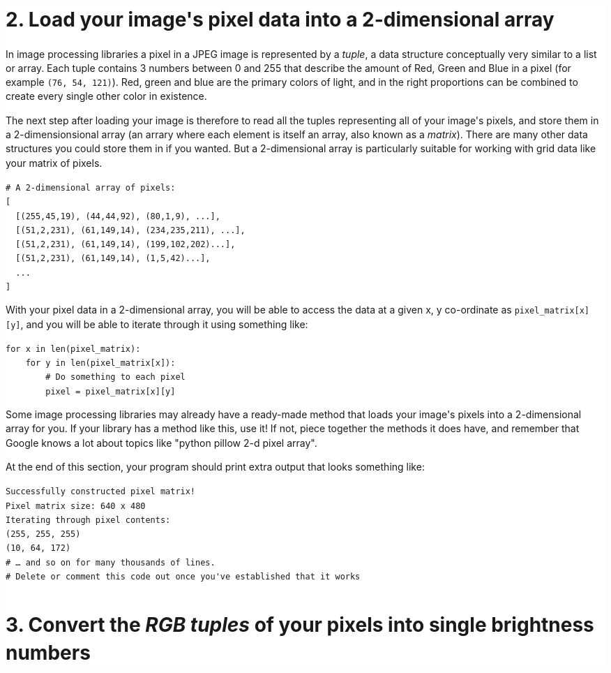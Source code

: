 # 2. Load your image's pixel data into a 2-dimensional array

In image processing libraries a pixel in a JPEG image is represented by a *tuple*, a data structure conceptually very similar to a list or array. Each tuple contains 3 numbers between 0 and 255 that describe the amount of Red, Green and Blue in a pixel (for example `(76, 54, 121)`). Red, green and blue are the primary colors of light, and in the right proportions can be combined to create every single other color in existence.

The next step after loading your image is therefore to read all the tuples representing all of your image's pixels, and store them in a 2-dimensionsional array (an arrary where each element is itself an array, also known as a *matrix*). There are many other data structures you could store them in if you wanted. But a 2-dimensional array is particularly suitable for working with grid data like your matrix of pixels.

```
# A 2-dimensional array of pixels:
[
  [(255,45,19), (44,44,92), (80,1,9), ...],
  [(51,2,231), (61,149,14), (234,235,211), ...],
  [(51,2,231), (61,149,14), (199,102,202)...],
  [(51,2,231), (61,149,14), (1,5,42)...],
  ...
]
```

With your pixel data in a 2-dimensional array, you will be able to access the data at a given x, y co-ordinate as `pixel_matrix[x][y]`, and you will be able to iterate through it using something like:

```
for x in len(pixel_matrix):
    for y in len(pixel_matrix[x]):
        # Do something to each pixel
        pixel = pixel_matrix[x][y]
```

Some image processing libraries may already have a ready-made method that loads your image's pixels into a 2-dimensional array for you. If your library has a method like this, use it! If not, piece together the methods it does have, and remember that Google knows a lot about topics like "python pillow 2-d pixel array".

At the end of this section, your program should print extra output that looks something like:

```
Successfully constructed pixel matrix!
Pixel matrix size: 640 x 480
Iterating through pixel contents:
(255, 255, 255)
(10, 64, 172)
# … and so on for many thousands of lines.
# Delete or comment this code out once you've established that it works
```

# 3. Convert the *RGB tuples* of your pixels into single brightness numbers
